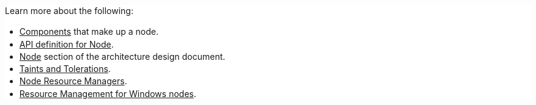 Learn more about the following:

- [Components](https://kubernetes.io/docs/concepts/overview/components/#node-components) that make up a node.
- [API definition for Node](https://kubernetes.io/docs/reference/generated/kubernetes-api/v1.28/#node-v1-core).
- [Node](https://git.k8s.io/design-proposals-archive/architecture/architecture.md#the-kubernetes-node) section of the architecture design document.
- [Taints and Tolerations](https://kubernetes.io/docs/concepts/scheduling-eviction/taint-and-toleration/).
- [Node Resource Managers](https://kubernetes.io/docs/concepts/policy/node-resource-managers/).
- [Resource Management for Windows nodes](https://kubernetes.io/docs/concepts/configuration/windows-resource-management/).